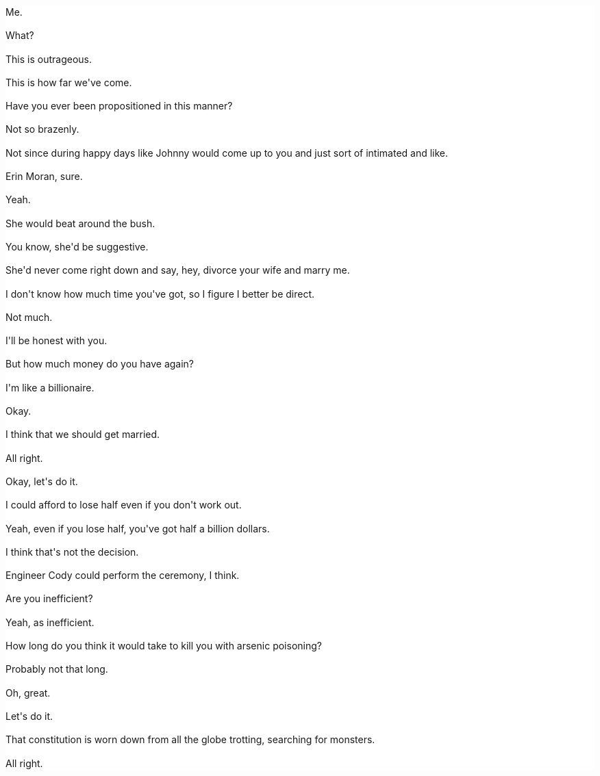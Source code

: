 Me.

What?

This is outrageous.

This is how far we've come.

Have you ever been propositioned in this manner?

Not so brazenly.

Not since during happy days like Johnny would come up to you and just sort of intimated and like.

Erin Moran, sure.

Yeah.

She would beat around the bush.

You know, she'd be suggestive.

She'd never come right down and say, hey, divorce your wife and marry me.

I don't know how much time you've got, so I figure I better be direct.

Not much.

I'll be honest with you.

But how much money do you have again?

I'm like a billionaire.

Okay.

I think that we should get married.

All right.

Okay, let's do it.

I could afford to lose half even if you don't work out.

Yeah, even if you lose half, you've got half a billion dollars.

I think that's not the decision.

Engineer Cody could perform the ceremony, I think.

Are you inefficient?

Yeah, as inefficient.

How long do you think it would take to kill you with arsenic poisoning?

Probably not that long.

Oh, great.

Let's do it.

That constitution is worn down from all the globe trotting, searching for monsters.

All right.

